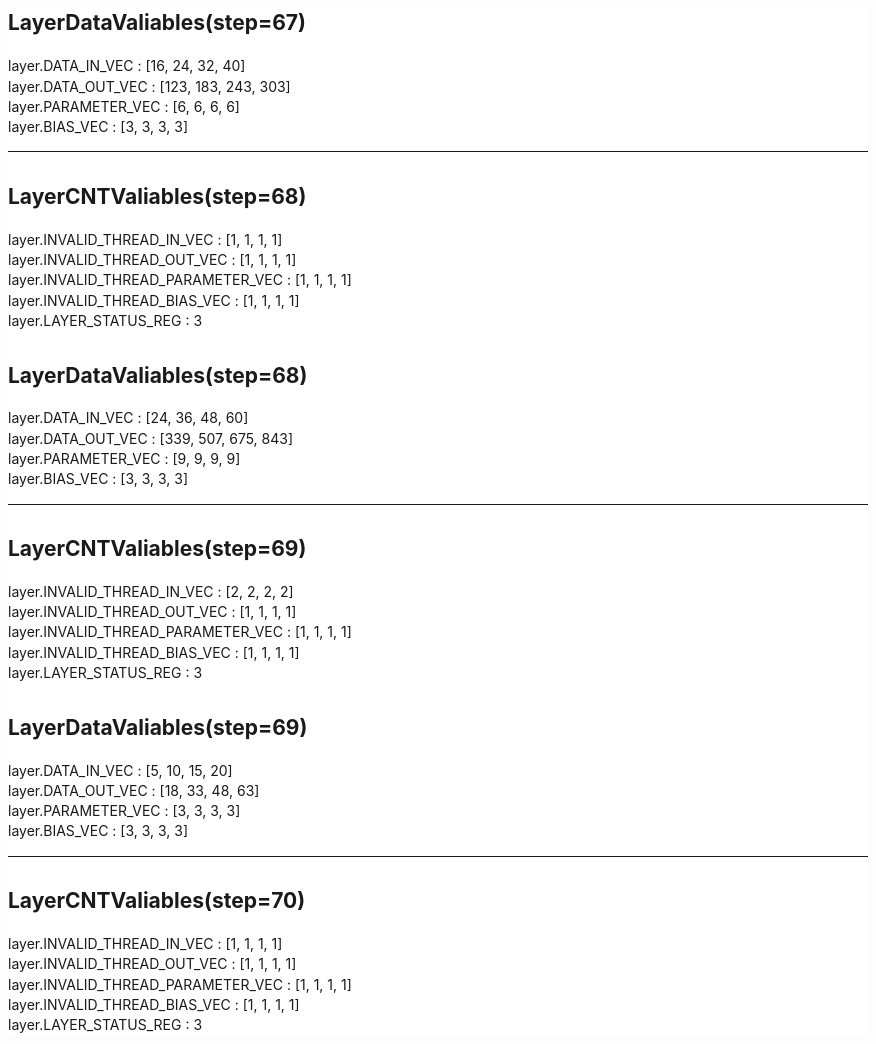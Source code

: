 ## LayerDataValiables(step=67)  

layer.DATA_IN_VEC : [16, 24, 32, 40]  
layer.DATA_OUT_VEC : [123, 183, 243, 303]  
layer.PARAMETER_VEC : [6, 6, 6, 6]  
layer.BIAS_VEC : [3, 3, 3, 3]  

***

## LayerCNTValiables(step=68)  

layer.INVALID_THREAD_IN_VEC : [1, 1, 1, 1]  
layer.INVALID_THREAD_OUT_VEC : [1, 1, 1, 1]  
layer.INVALID_THREAD_PARAMETER_VEC : [1, 1, 1, 1]  
layer.INVALID_THREAD_BIAS_VEC : [1, 1, 1, 1]  
layer.LAYER_STATUS_REG : 3  

## LayerDataValiables(step=68)  

layer.DATA_IN_VEC : [24, 36, 48, 60]  
layer.DATA_OUT_VEC : [339, 507, 675, 843]  
layer.PARAMETER_VEC : [9, 9, 9, 9]  
layer.BIAS_VEC : [3, 3, 3, 3]  

***

## LayerCNTValiables(step=69)  

layer.INVALID_THREAD_IN_VEC : [2, 2, 2, 2]  
layer.INVALID_THREAD_OUT_VEC : [1, 1, 1, 1]  
layer.INVALID_THREAD_PARAMETER_VEC : [1, 1, 1, 1]  
layer.INVALID_THREAD_BIAS_VEC : [1, 1, 1, 1]  
layer.LAYER_STATUS_REG : 3  

## LayerDataValiables(step=69)  

layer.DATA_IN_VEC : [5, 10, 15, 20]  
layer.DATA_OUT_VEC : [18, 33, 48, 63]  
layer.PARAMETER_VEC : [3, 3, 3, 3]  
layer.BIAS_VEC : [3, 3, 3, 3]  

***

## LayerCNTValiables(step=70)  

layer.INVALID_THREAD_IN_VEC : [1, 1, 1, 1]  
layer.INVALID_THREAD_OUT_VEC : [1, 1, 1, 1]  
layer.INVALID_THREAD_PARAMETER_VEC : [1, 1, 1, 1]  
layer.INVALID_THREAD_BIAS_VEC : [1, 1, 1, 1]  
layer.LAYER_STATUS_REG : 3  

